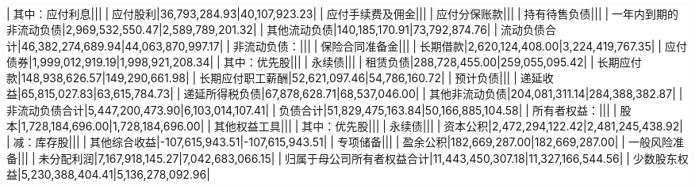 | 其中：应付利息|||
| 应付股利|36,793,284.93|40,107,923.23|
| 应付手续费及佣金|||
| 应付分保账款|||
| 持有待售负债|||
| 一年内到期的非流动负债|2,969,532,550.47|2,589,789,201.32|
| 其他流动负债|140,185,170.91|73,792,874.76|
| 流动负债合计|46,382,274,689.94|44,063,870,997.17|
| 非流动负债：|||
| 保险合同准备金|||
| 长期借款|2,620,124,408.00|3,224,419,767.35|
| 应付债券|1,999,012,919.19|1,998,921,208.34|
| 其中：优先股|||
| 永续债|||
| 租赁负债|288,728,455.00|259,055,095.42|
| 长期应付款|148,938,626.57|149,290,661.98|
| 长期应付职工薪酬|52,621,097.46|54,786,160.72|
| 预计负债|||
| 递延收益|65,815,027.83|63,615,784.73|
| 递延所得税负债|67,878,628.71|68,537,046.00|
| 其他非流动负债|204,081,311.14|284,388,382.87|
| 非流动负债合计|5,447,200,473.90|6,103,014,107.41|
| 负债合计|51,829,475,163.84|50,166,885,104.58|
| 所有者权益：|||
| 股本|1,728,184,696.00|1,728,184,696.00|
| 其他权益工具|||
| 其中：优先股|||
| 永续债|||
| 资本公积|2,472,294,122.42|2,481,245,438.92|
| 减：库存股|||
| 其他综合收益|-107,615,943.51|-107,615,943.51|
| 专项储备|||
| 盈余公积|182,669,287.00|182,669,287.00|
| 一般风险准备|||
| 未分配利润|7,167,918,145.27|7,042,683,066.15|
| 归属于母公司所有者权益合计|11,443,450,307.18|11,327,166,544.56|
| 少数股东权益|5,230,388,404.41|5,136,278,092.96|